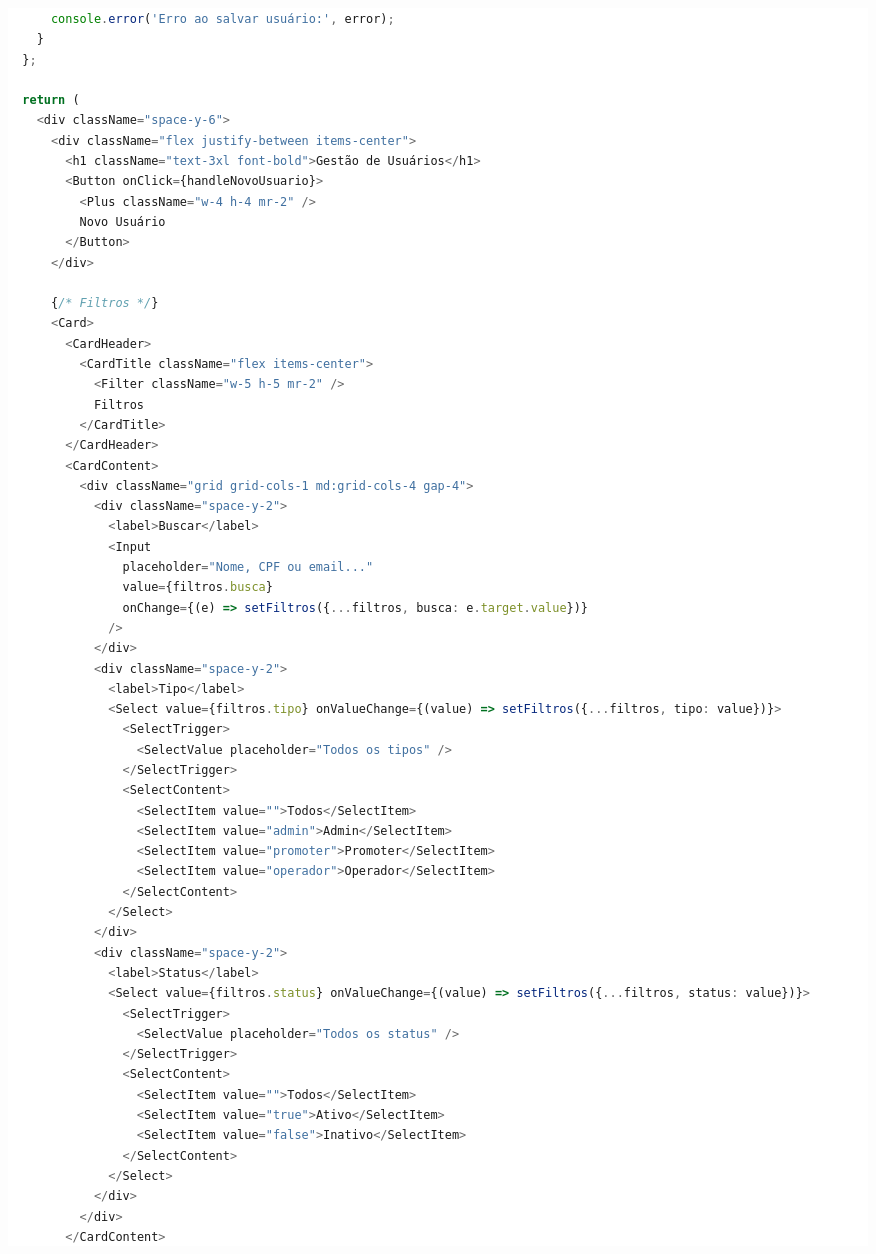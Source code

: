 ```typescript
      console.error('Erro ao salvar usuário:', error);
    }
  };

  return (
    <div className="space-y-6">
      <div className="flex justify-between items-center">
        <h1 className="text-3xl font-bold">Gestão de Usuários</h1>
        <Button onClick={handleNovoUsuario}>
          <Plus className="w-4 h-4 mr-2" />
          Novo Usuário
        </Button>
      </div>

      {/* Filtros */}
      <Card>
        <CardHeader>
          <CardTitle className="flex items-center">
            <Filter className="w-5 h-5 mr-2" />
            Filtros
          </CardTitle>
        </CardHeader>
        <CardContent>
          <div className="grid grid-cols-1 md:grid-cols-4 gap-4">
            <div className="space-y-2">
              <label>Buscar</label>
              <Input
                placeholder="Nome, CPF ou email..."
                value={filtros.busca}
                onChange={(e) => setFiltros({...filtros, busca: e.target.value})}
              />
            </div>
            <div className="space-y-2">
              <label>Tipo</label>
              <Select value={filtros.tipo} onValueChange={(value) => setFiltros({...filtros, tipo: value})}>
                <SelectTrigger>
                  <SelectValue placeholder="Todos os tipos" />
                </SelectTrigger>
                <SelectContent>
                  <SelectItem value="">Todos</SelectItem>
                  <SelectItem value="admin">Admin</SelectItem>
                  <SelectItem value="promoter">Promoter</SelectItem>
                  <SelectItem value="operador">Operador</SelectItem>
                </SelectContent>
              </Select>
            </div>
            <div className="space-y-2">
              <label>Status</label>
              <Select value={filtros.status} onValueChange={(value) => setFiltros({...filtros, status: value})}>
                <SelectTrigger>
                  <SelectValue placeholder="Todos os status" />
                </SelectTrigger>
                <SelectContent>
                  <SelectItem value="">Todos</SelectItem>
                  <SelectItem value="true">Ativo</SelectItem>
                  <SelectItem value="false">Inativo</SelectItem>
                </SelectContent>
              </Select>
            </div>
          </div>
        </CardContent>
```